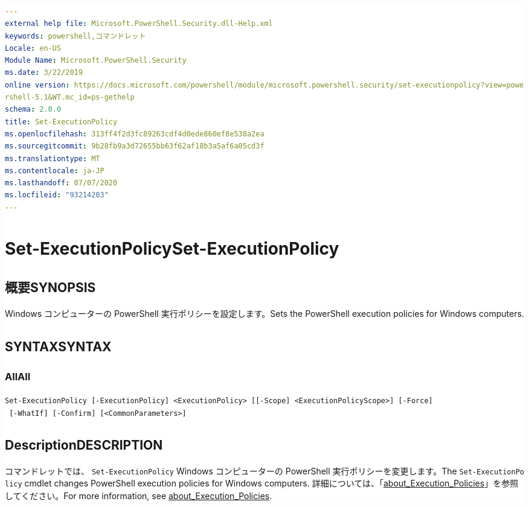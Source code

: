 ```yaml
---
external help file: Microsoft.PowerShell.Security.dll-Help.xml
keywords: powershell,コマンドレット
Locale: en-US
Module Name: Microsoft.PowerShell.Security
ms.date: 3/22/2019
online version: https://docs.microsoft.com/powershell/module/microsoft.powershell.security/set-executionpolicy?view=powershell-5.1&WT.mc_id=ps-gethelp
schema: 2.0.0
title: Set-ExecutionPolicy
ms.openlocfilehash: 313ff4f2d3fc89263cdf4d0ede860ef8e538a2ea
ms.sourcegitcommit: 9b28fb9a3d72655bb63f62af18b3a5af6a05cd3f
ms.translationtype: MT
ms.contentlocale: ja-JP
ms.lasthandoff: 07/07/2020
ms.locfileid: "93214203"
---
```

# <span data-ttu-id="a4a6c-103">Set-ExecutionPolicy</span><span class="sxs-lookup"><span data-stu-id="a4a6c-103">Set-ExecutionPolicy</span></span>

## <span data-ttu-id="a4a6c-104">概要</span><span class="sxs-lookup"><span data-stu-id="a4a6c-104">SYNOPSIS</span></span>
<span data-ttu-id="a4a6c-105">Windows コンピューターの PowerShell 実行ポリシーを設定します。</span><span class="sxs-lookup"><span data-stu-id="a4a6c-105">Sets the PowerShell execution policies for Windows computers.</span></span>

## <span data-ttu-id="a4a6c-106">SYNTAX</span><span class="sxs-lookup"><span data-stu-id="a4a6c-106">SYNTAX</span></span>

### <span data-ttu-id="a4a6c-107">All</span><span class="sxs-lookup"><span data-stu-id="a4a6c-107">All</span></span>

```
Set-ExecutionPolicy [-ExecutionPolicy] <ExecutionPolicy> [[-Scope] <ExecutionPolicyScope>] [-Force]
 [-WhatIf] [-Confirm] [<CommonParameters>]
```

## <span data-ttu-id="a4a6c-108">Description</span><span class="sxs-lookup"><span data-stu-id="a4a6c-108">DESCRIPTION</span></span>

<span data-ttu-id="a4a6c-109">コマンドレットでは、 `Set-ExecutionPolicy` Windows コンピューターの PowerShell 実行ポリシーを変更します。</span><span class="sxs-lookup"><span data-stu-id="a4a6c-109">The `Set-ExecutionPolicy` cmdlet changes PowerShell execution policies for Windows computers.</span></span> <span data-ttu-id="a4a6c-110">詳細については、「[about_Execution_Policies](../Microsoft.PowerShell.Core/about/about_Execution_Policies.md)」を参照してください。</span><span class="sxs-lookup"><span data-stu-id="a4a6c-110">For more information, see [about_Execution_Policies](../Microsoft.PowerShell.Core/about/about_Execution_Policies.md).</span></span>
